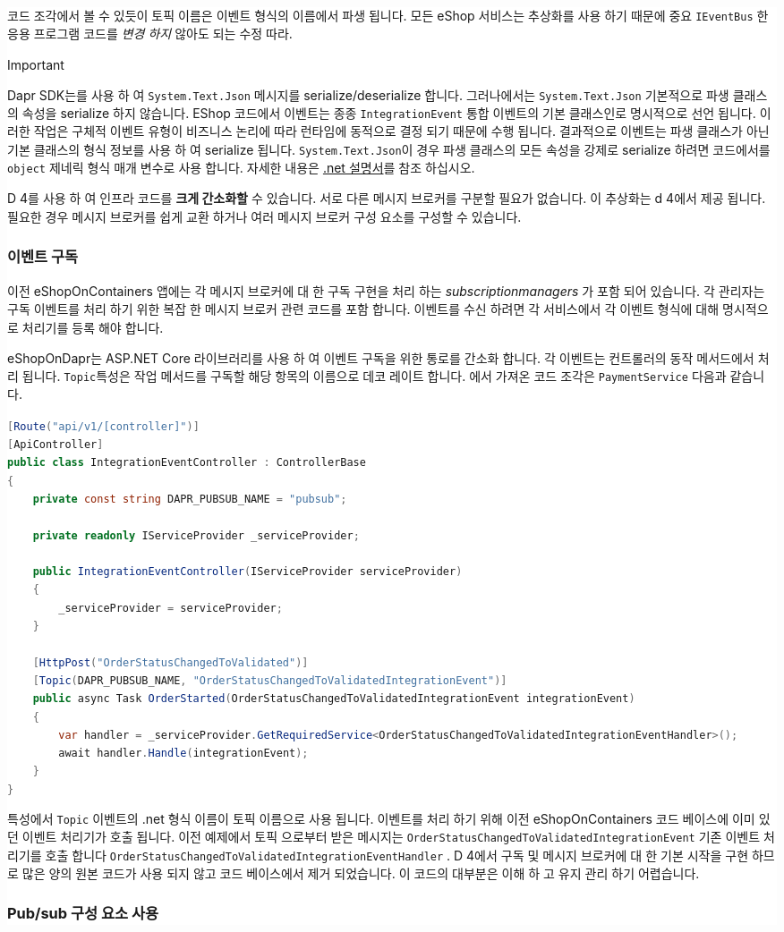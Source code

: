 코드 조각에서 볼 수 있듯이 토픽 이름은 이벤트 형식의 이름에서 파생 됩니다. 모든 eShop 서비스는 추상화를 사용 하기 때문에 중요 `IEventBus` 한 응용 프로그램 코드를 *변경 하지* 않아도 되는 수정 따라.

> [!IMPORTANT]
> Dapr SDK는를 사용 하 여 `System.Text.Json` 메시지를 serialize/deserialize 합니다. 그러나에서는 `System.Text.Json` 기본적으로 파생 클래스의 속성을 serialize 하지 않습니다. EShop 코드에서 이벤트는 종종 `IntegrationEvent` 통합 이벤트의 기본 클래스인로 명시적으로 선언 됩니다. 이러한 작업은 구체적 이벤트 유형이 비즈니스 논리에 따라 런타임에 동적으로 결정 되기 때문에 수행 됩니다. 결과적으로 이벤트는 파생 클래스가 아닌 기본 클래스의 형식 정보를 사용 하 여 serialize 됩니다. `System.Text.Json`이 경우 파생 클래스의 모든 속성을 강제로 serialize 하려면 코드에서를 `object` 제네릭 형식 매개 변수로 사용 합니다. 자세한 내용은 [.net 설명서](../../standard/serialization/system-text-json-polymorphism.md)를 참조 하십시오.

D 4를 사용 하 여 인프라 코드를 **크게 간소화할** 수 있습니다. 서로 다른 메시지 브로커를 구분할 필요가 없습니다. 이 추상화는 d 4에서 제공 됩니다. 필요한 경우 메시지 브로커를 쉽게 교환 하거나 여러 메시지 브로커 구성 요소를 구성할 수 있습니다.

### <a name="subscribe-to-events"></a>이벤트 구독

이전 eShopOnContainers 앱에는 각 메시지 브로커에 대 한 구독 구현을 처리 하는 *subscriptionmanagers* 가 포함 되어 있습니다. 각 관리자는 구독 이벤트를 처리 하기 위한 복잡 한 메시지 브로커 관련 코드를 포함 합니다. 이벤트를 수신 하려면 각 서비스에서 각 이벤트 형식에 대해 명시적으로 처리기를 등록 해야 합니다.

eShopOnDapr는 ASP.NET Core 라이브러리를 사용 하 여 이벤트 구독을 위한 통로를 간소화 합니다. 각 이벤트는 컨트롤러의 동작 메서드에서 처리 됩니다. `Topic`특성은 작업 메서드를 구독할 해당 항목의 이름으로 데코 레이트 합니다. 에서 가져온 코드 조각은 `PaymentService` 다음과 같습니다.

```csharp
[Route("api/v1/[controller]")]
[ApiController]
public class IntegrationEventController : ControllerBase
{
    private const string DAPR_PUBSUB_NAME = "pubsub";

    private readonly IServiceProvider _serviceProvider;

    public IntegrationEventController(IServiceProvider serviceProvider)
    {
        _serviceProvider = serviceProvider;
    }

    [HttpPost("OrderStatusChangedToValidated")]
    [Topic(DAPR_PUBSUB_NAME, "OrderStatusChangedToValidatedIntegrationEvent")]
    public async Task OrderStarted(OrderStatusChangedToValidatedIntegrationEvent integrationEvent)
    {
        var handler = _serviceProvider.GetRequiredService<OrderStatusChangedToValidatedIntegrationEventHandler>();
        await handler.Handle(integrationEvent);
    }
}
```

특성에서 `Topic` 이벤트의 .net 형식 이름이 토픽 이름으로 사용 됩니다. 이벤트를 처리 하기 위해 이전 eShopOnContainers 코드 베이스에 이미 있던 이벤트 처리기가 호출 됩니다. 이전 예제에서 토픽 으로부터 받은 메시지는 `OrderStatusChangedToValidatedIntegrationEvent` 기존 이벤트 처리기를 호출 합니다 `OrderStatusChangedToValidatedIntegrationEventHandler` . D 4에서 구독 및 메시지 브로커에 대 한 기본 시작을 구현 하므로 많은 양의 원본 코드가 사용 되지 않고 코드 베이스에서 제거 되었습니다. 이 코드의 대부분은 이해 하 고 유지 관리 하기 어렵습니다.

### <a name="use-pubsub-components"></a>Pub/sub 구성 요소 사용
